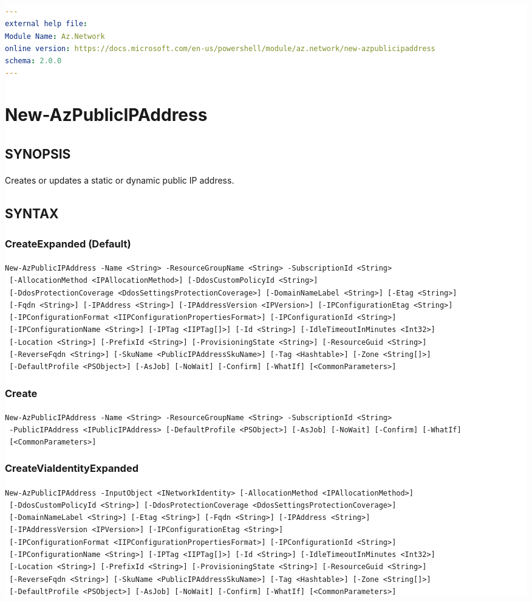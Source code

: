 ```yaml
---
external help file:
Module Name: Az.Network
online version: https://docs.microsoft.com/en-us/powershell/module/az.network/new-azpublicipaddress
schema: 2.0.0
---
```


# New-AzPublicIPAddress

## SYNOPSIS
Creates or updates a static or dynamic public IP address.

## SYNTAX

### CreateExpanded (Default)
```
New-AzPublicIPAddress -Name <String> -ResourceGroupName <String> -SubscriptionId <String>
 [-AllocationMethod <IPAllocationMethod>] [-DdosCustomPolicyId <String>]
 [-DdosProtectionCoverage <DdosSettingsProtectionCoverage>] [-DomainNameLabel <String>] [-Etag <String>]
 [-Fqdn <String>] [-IPAddress <String>] [-IPAddressVersion <IPVersion>] [-IPConfigurationEtag <String>]
 [-IPConfigurationFormat <IIPConfigurationPropertiesFormat>] [-IPConfigurationId <String>]
 [-IPConfigurationName <String>] [-IPTag <IIPTag[]>] [-Id <String>] [-IdleTimeoutInMinutes <Int32>]
 [-Location <String>] [-PrefixId <String>] [-ProvisioningState <String>] [-ResourceGuid <String>]
 [-ReverseFqdn <String>] [-SkuName <PublicIPAddressSkuName>] [-Tag <Hashtable>] [-Zone <String[]>]
 [-DefaultProfile <PSObject>] [-AsJob] [-NoWait] [-Confirm] [-WhatIf] [<CommonParameters>]
```

### Create
```
New-AzPublicIPAddress -Name <String> -ResourceGroupName <String> -SubscriptionId <String>
 -PublicIPAddress <IPublicIPAddress> [-DefaultProfile <PSObject>] [-AsJob] [-NoWait] [-Confirm] [-WhatIf]
 [<CommonParameters>]
```

### CreateViaIdentityExpanded
```
New-AzPublicIPAddress -InputObject <INetworkIdentity> [-AllocationMethod <IPAllocationMethod>]
 [-DdosCustomPolicyId <String>] [-DdosProtectionCoverage <DdosSettingsProtectionCoverage>]
 [-DomainNameLabel <String>] [-Etag <String>] [-Fqdn <String>] [-IPAddress <String>]
 [-IPAddressVersion <IPVersion>] [-IPConfigurationEtag <String>]
 [-IPConfigurationFormat <IIPConfigurationPropertiesFormat>] [-IPConfigurationId <String>]
 [-IPConfigurationName <String>] [-IPTag <IIPTag[]>] [-Id <String>] [-IdleTimeoutInMinutes <Int32>]
 [-Location <String>] [-PrefixId <String>] [-ProvisioningState <String>] [-ResourceGuid <String>]
 [-ReverseFqdn <String>] [-SkuName <PublicIPAddressSkuName>] [-Tag <Hashtable>] [-Zone <String[]>]
 [-DefaultProfile <PSObject>] [-AsJob] [-NoWait] [-Confirm] [-WhatIf] [<CommonParameters>]
```
